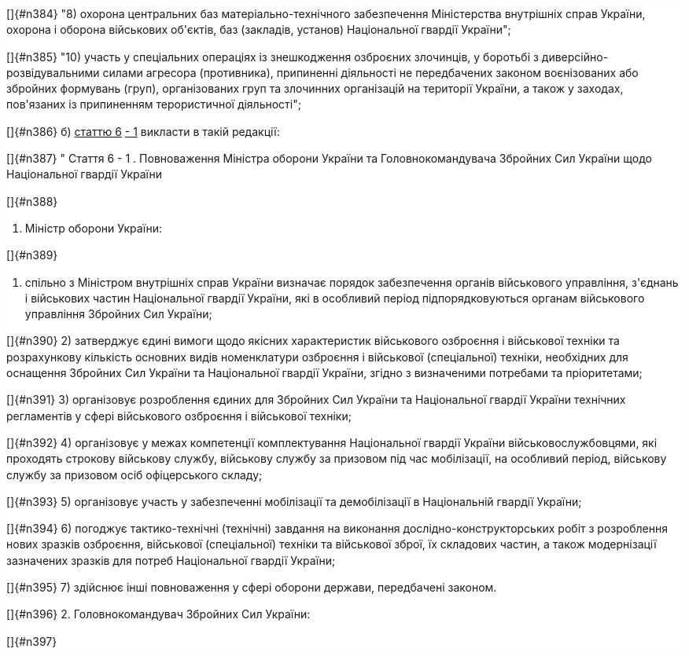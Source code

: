 []{#n384}
\"8) охорона центральних баз матеріально-технічного забезпечення Міністерства внутрішніх справ України, охорона і оборона військових об'єктів, баз (закладів, установ) Національної гвардії України\";

[]{#n385}
\"10) участь у спеціальних операціях із знешкодження озброєних злочинців, у боротьбі з диверсійно-розвідувальними силами агресора (противника), припиненні діяльності не передбачених законом воєнізованих або збройних формувань (груп), організованих груп та злочинних організацій на території України, а також у заходах, пов'язаних із припиненням терористичної діяльності\";

[]{#n386}
б) [статтю 6](/go/876-18) [- 1](/go/876-18) викласти в такій редакції:

[]{#n387}
\" Стаття 6 - 1 . Повноваження Міністра оборони України та Головнокомандувача Збройних Сил України щодо Національної гвардії України

[]{#n388}
1. Міністр оборони України:

[]{#n389}
1) спільно з Міністром внутрішніх справ України визначає порядок забезпечення органів військового управління, з'єднань і військових частин Національної гвардії України, які в особливий період підпорядковуються органам військового управління Збройних Сил України;

[]{#n390}
2) затверджує єдині вимоги щодо якісних характеристик військового озброєння і військової техніки та розрахункову кількість основних видів номенклатури озброєння і військової (спеціальної) техніки, необхідних для оснащення Збройних Сил України та Національної гвардії України, згідно з визначеними потребами та пріоритетами;

[]{#n391}
3) організовує розроблення єдиних для Збройних Сил України та Національної гвардії України технічних регламентів у сфері військового озброєння і військової техніки;

[]{#n392}
4) організовує у межах компетенції комплектування Національної гвардії України військовослужбовцями, які проходять строкову військову службу, військову службу за призовом під час мобілізації, на особливий період, військову службу за призовом осіб офіцерського складу;

[]{#n393}
5) організовує участь у забезпеченні мобілізації та демобілізації в Національній гвардії України;

[]{#n394}
6) погоджує тактико-технічні (технічні) завдання на виконання дослідно-конструкторських робіт з розроблення нових зразків озброєння, військової (спеціальної) техніки та військової зброї, їх складових частин, а також модернізації зазначених зразків для потреб Національної гвардії України;

[]{#n395}
7) здійснює інші повноваження у сфері оборони держави, передбачені законом.

[]{#n396}
2. Головнокомандувач Збройних Сил України:

[]{#n397}
